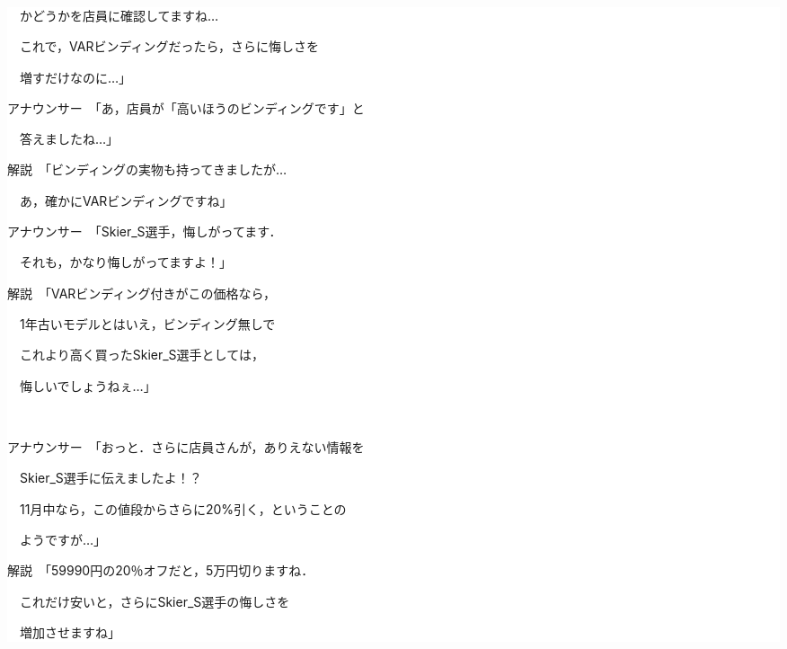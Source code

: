 
　かどうかを店員に確認してますね…


　これで，VARビンディングだったら，さらに悔しさを


　増すだけなのに…」





アナウンサー　「あ，店員が「高いほうのビンディングです」と


　答えましたね…」





解説　「ビンディングの実物も持ってきましたが…


　あ，確かにVARビンディングですね」





アナウンサー　「Skier_S選手，悔しがってます．


　それも，かなり悔しがってますよ！」





解説　「VARビンディング付きがこの価格なら，


　1年古いモデルとはいえ，ビンディング無しで


　これより高く買ったSkier_S選手としては，


　悔しいでしょうねぇ…」


　


アナウンサー　「おっと．さらに店員さんが，ありえない情報を


　Skier_S選手に伝えましたよ！？


　11月中なら，この値段からさらに20%引く，ということの


　ようですが…」





解説　「59990円の20％オフだと，5万円切りますね．


　これだけ安いと，さらにSkier_S選手の悔しさを


　増加させますね」
